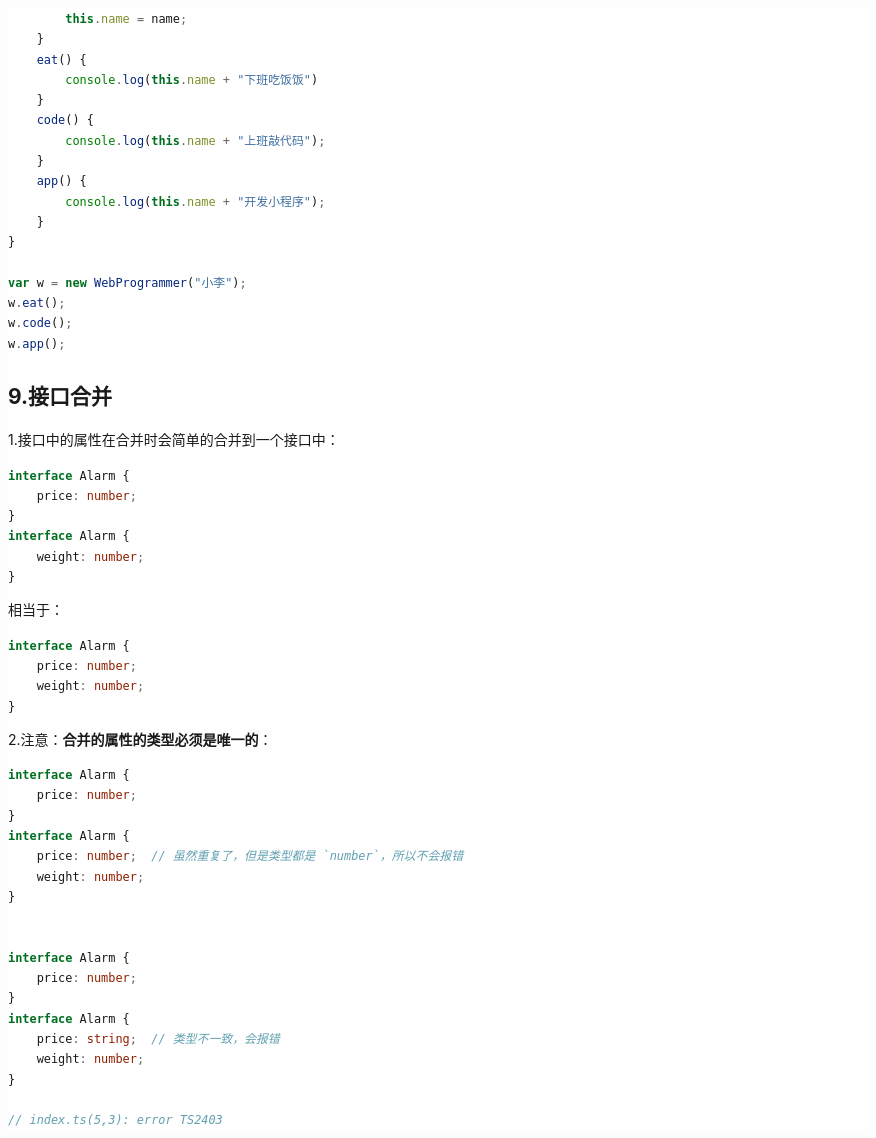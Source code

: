 ```typescript
        this.name = name;
    }
    eat() {
        console.log(this.name + "下班吃饭饭")
    }
    code() {
        console.log(this.name + "上班敲代码");
    }
    app() {
        console.log(this.name + "开发小程序");
    }
}

var w = new WebProgrammer("小李");
w.eat();
w.code();
w.app();
```

## 9.接口合并

1.接口中的属性在合并时会简单的合并到一个接口中：

```typescript
interface Alarm {
    price: number;
}
interface Alarm {
    weight: number;
}
```

相当于：

```typescript
interface Alarm {
    price: number;
    weight: number;
}
```

2.注意：**合并的属性的类型必须是唯一的**：

```typescript
interface Alarm {
    price: number;
}
interface Alarm {
    price: number;  // 虽然重复了，但是类型都是 `number`，所以不会报错
    weight: number;
}


interface Alarm {
    price: number;
}
interface Alarm {
    price: string;  // 类型不一致，会报错
    weight: number;
}

// index.ts(5,3): error TS2403
```
